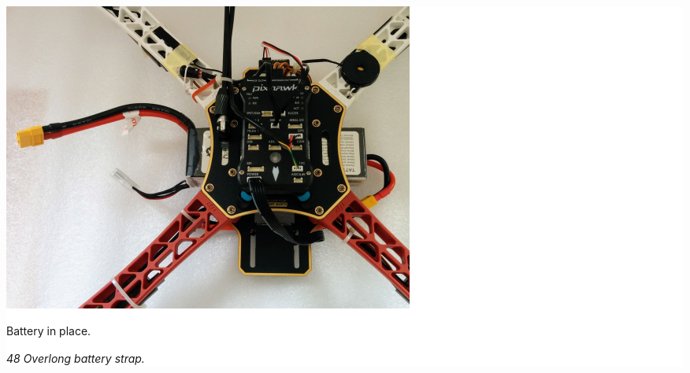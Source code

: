 <img src="images/assembly/final-assembly/IMG_20170910_141403.jpg" width="512">

Battery in place.

_48 Overlong battery strap._  